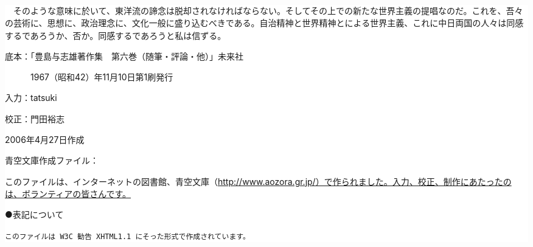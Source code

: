 　そのような意味に於いて、東洋流の諦念は脱却されなければならない。そしてその上での新たな世界主義の提唱なのだ。これを、吾々の芸術に、思想に、政治理念に、文化一般に盛り込むべきである。自治精神と世界精神とによる世界主義、これに中日両国の人々は同感するであろうか、否か。同感するであろうと私は信ずる。













底本：「豊島与志雄著作集　第六巻（随筆・評論・他）」未来社


　　　1967（昭和42）年11月10日第1刷発行

入力：tatsuki

校正：門田裕志

2006年4月27日作成

青空文庫作成ファイル：

このファイルは、インターネットの図書館、青空文庫（http://www.aozora.gr.jp/）で作られました。入力、校正、制作にあたったのは、ボランティアの皆さんです。











●表記について


	このファイルは W3C 勧告 XHTML1.1 にそった形式で作成されています。